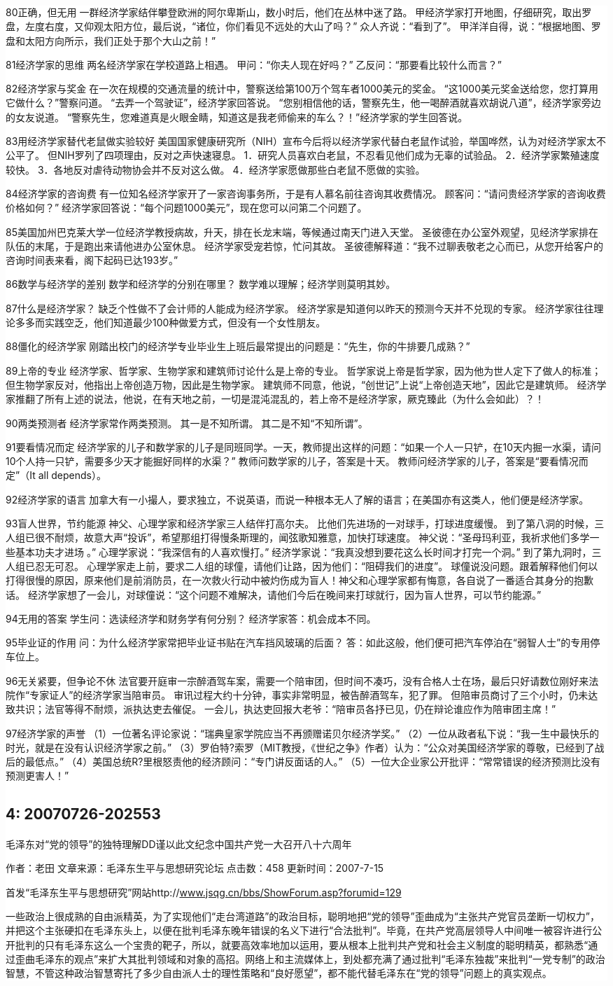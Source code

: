 80正确，但无用 一群经济学家结伴攀登欧洲的阿尔卑斯山，数小时后，他们在丛林中迷了路。 甲经济学家打开地图，仔细研究，取出罗盘，左度右度，又仰观太阳方位，最后说，“诸位，你们看见不远处的大山了吗？” 众人齐说：“看到了”。 甲洋洋自得，说：“根据地图、罗盘和太阳方向所示，我们正处于那个大山之前！”

81经济学家的思维 两名经济学家在学校道路上相遇。 甲问：“你夫人现在好吗？” 乙反问：“那要看比较什么而言？”

82经济学家与奖金 在一次在规模的交通流量的统计中，警察送给第100万个驾车者1000美元的奖金。 “这1000美元奖金送给您，您打算用它做什么？”警察问道。 “去弄一个驾驶证”，经济学家回答说。 “您别相信他的话，警察先生，他一喝醉酒就喜欢胡说八道”，经济学家旁边的女友说道。 “警察先生，您难道真是火眼金睛，知道这是我老师偷来的车么？！”经济学家的学生回答说。

83用经济学家替代老鼠做实验较好 美国国家健康研究所（NIH）宣布今后将以经济学家代替白老鼠作试验，举国哗然，认为对经济学家太不公平了。 但NIH罗列了四项理由，反对之声快速寝息。 1．研究人员喜欢白老鼠，不忍看见他们成为无辜的试验品。 2．经济学家繁殖速度较快。 3．各地反对虐待动物协会并不反对这么做。 4．经济学家愿做那些白老鼠不愿做的实验。

84经济学家的咨询费 有一位知名经济学家开了一家咨询事务所，于是有人慕名前往咨询其收费情况。 顾客问：“请问贵经济学家的咨询收费价格如何？” 经济学家回答说：“每个问题1000美元”，现在您可以问第二个问题了。

85美国加州巴克莱大学一位经济学教授病故，升天，排在长龙末端，等候通过南天门进入天堂。 圣彼德在办公室外观望，见经济学家排在队伍的末尾，于是跑出来请他进办公室休息。 经济学家受宠若惊，忙问其故。 圣彼德解释道：“我不过聊表敬老之心而已，从您开给客户的咨询时间表来看，阁下起码已达193岁。”

86数学与经济学的差别 数学和经济学的分别在哪里？ 数学难以理解；经济学则莫明其妙。

87什么是经济学家？ 缺乏个性做不了会计师的人能成为经济学家。 经济学家是知道何以昨天的预测今天并不兑现的专家。 经济学家往往理论多多而实践空乏，他们知道最少100种做爱方式，但没有一个女性朋友。

88僵化的经济学家 刚踏出校门的经济学专业毕业生上班后最常提出的问题是：“先生，你的牛排要几成熟？”

89上帝的专业 经济学家、哲学家、生物学家和建筑师讨论什么是上帝的专业。 哲学家说上帝是哲学家，因为他为世人定下了做人的标准；但生物学家反对，他指出上帝创造万物，因此是生物学家。 建筑师不同意，他说，“创世记”上说“上帝创造天地”，因此它是建筑师。 经济学家推翻了所有上述的说法，他说，在有天地之前，一切是混沌混乱的，若上帝不是经济学家，厥克臻此（为什么会如此）？！

90两类预测者 经济学家常作两类预测。 其一是不知所谓。 其二是不知“不知所谓”。

91要看情况而定 经济学家的儿子和数学家的儿子是同班同学。一天，教师提出这样的问题：“如果一个人一只铲，在10天内掘一水渠，请问10个人持一只铲，需要多少天才能掘好同样的水渠？” 教师问数学家的儿子，答案是十天。 教师问经济学家的儿子，答案是“要看情况而定”（It all depends）。

92经济学家的语言 加拿大有一小撮人，要求独立，不说英语，而说一种根本无人了解的语言；在美国亦有这类人，他们便是经济学家。

93盲人世界，节约能源 神父、心理学家和经济学家三人结伴打高尔夫。 比他们先进场的一对球手，打球进度缓慢。 到了第八洞的时候，三人组已很不耐烦，故意大声“投诉”，希望那组打得慢条斯理的，闻弦歌知雅意，加快打球速度。 神父说：“圣母玛利亚，我祈求他们多学一些基本功夫才进场 。” 心理学家说：“我深信有的人喜欢慢打。” 经济学家说：“我真没想到要花这么长时间才打完一个洞。” 到了第九洞时，三人组已忍无可忍。 心理学家走上前，要求二人组的球僮，请他们让路，因为他们：“阻碍我们的进度”。 球僮说没问题。跟着解释他们何以打得很慢的原因，原来他们是前消防员，在一次救火行动中被灼伤成为盲人！神父和心理学家都有悔意，各自说了一番适合其身分的抱歉话。 经济学家想了一会儿，对球僮说：“这个问题不难解决，请他们今后在晚间来打球就行，因为盲人世界，可以节约能源。”

94无用的答案 学生问：选读经济学和财务学有何分别？ 经济学家答：机会成本不同。

95毕业证的作用 问：为什么经济学家常把毕业证书贴在汽车挡风玻璃的后面？ 答：如此这般，他们便可把汽车停泊在“弱智人士”的专用停车位上。

96无关紧要，但争论不休 法官要开庭审一宗醉酒驾车案，需要一个陪审团，但时间不凑巧，没有合格人士在场，最后只好请数位刚好来法院作“专家证人”的经济学家当陪审员。 审讯过程大约十分钟，事实非常明显，被告醉酒驾车，犯了罪。 但陪审员商讨了三个小时，仍未达致共识；法官等得不耐烦，派执达吏去催促。 一会儿，执达吏回报大老爷：“陪审员各抒已见，仍在辩论谁应作为陪审团主席！”

97经济学家的声誉 （1）一位著名评论家说：“瑞典皇家学院应当不再颁赠诺贝尔经济学奖。” （2）一位从政者私下说：“我一生中最快乐的时光，就是在没有认识经济学家之前。” （3）罗伯特?索罗（MIT教授，《世纪之争》作者）认为：“公众对美国经济学家的尊敬，已经到了战后的最低点。” （4）美国总统R?里根怒责他的经济顾问：“专门讲反面话的人。” （5）一位大企业家公开批评：“常常错误的经济预测比没有预测更害人！”

## 4: 20070726-202553

毛泽东对“党的领导”的独特理解DD谨以此文纪念中国共产党一大召开八十六周年 

作者：老田 文章来源：毛泽东生平与思想研究论坛 点击数：458 更新时间：2007-7-15 

首发“毛泽东生平与思想研究”网站http://www.jsqg.cn/bbs/ShowForum.asp?forumid=129

一些政治上很成熟的自由派精英，为了实现他们“走台湾道路”的政治目标，聪明地把“党的领导”歪曲成为“主张共产党官员垄断一切权力”，并把这个主张硬扣在毛泽东头上，以便在批判毛泽东晚年错误的名义下进行“合法批判”。毕竟，在共产党高层领导人中间唯一被容许进行公开批判的只有毛泽东这么一个宝贵的靶子，所以，就要高效率地加以运用，要从根本上批判共产党和社会主义制度的聪明精英，都熟悉“通过歪曲毛泽东的观点”来扩大其批判领域和对象的高招。网络上和主流媒体上，到处都充满了通过批判“毛泽东独裁”来批判“一党专制”的政治智慧，不管这种政治智慧寄托了多少自由派人士的理性策略和“良好愿望”，都不能代替毛泽东在“党的领导”问题上的真实观点。
